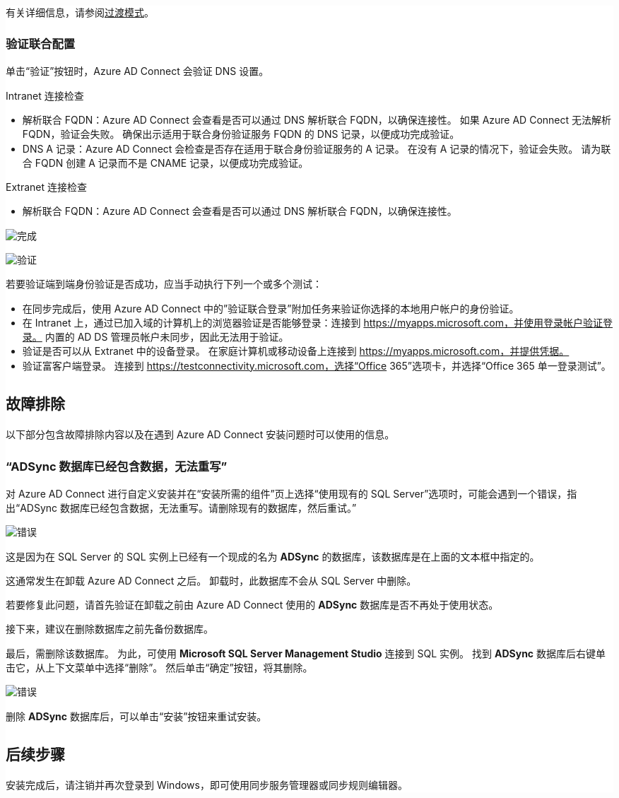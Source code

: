 有关详细信息，请参阅[过渡模式](how-to-connect-sync-operations.md#staging-mode)。

### <a name="verify-your-federation-configuration"></a>验证联合配置
单击“验证”按钮时，Azure AD Connect 会验证 DNS 设置。

Intranet 连接检查

* 解析联合 FQDN：Azure AD Connect 会查看是否可以通过 DNS 解析联合 FQDN，以确保连接性。 如果 Azure AD Connect 无法解析 FQDN，验证会失败。 确保出示适用于联合身份验证服务 FQDN 的 DNS 记录，以便成功完成验证。
* DNS A 记录：Azure AD Connect 会检查是否存在适用于联合身份验证服务的 A 记录。 在没有 A 记录的情况下，验证会失败。 请为联合 FQDN 创建 A 记录而不是 CNAME 记录，以便成功完成验证。

Extranet 连接检查

* 解析联合 FQDN：Azure AD Connect 会查看是否可以通过 DNS 解析联合 FQDN，以确保连接性。

![完成](./media/how-to-connect-install-custom/completed.png)

![验证](./media/how-to-connect-install-custom/adfs7.png)

若要验证端到端身份验证是否成功，应当手动执行下列一个或多个测试：

* 在同步完成后，使用 Azure AD Connect 中的”验证联合登录”附加任务来验证你选择的本地用户帐户的身份验证。
* 在 Intranet 上，通过已加入域的计算机上的浏览器验证是否能够登录：连接到 https://myapps.microsoft.com，并使用登录帐户验证登录。 内置的 AD DS 管理员帐户未同步，因此无法用于验证。
* 验证是否可以从 Extranet 中的设备登录。 在家庭计算机或移动设备上连接到 https://myapps.microsoft.com，并提供凭据。
* 验证富客户端登录。 连接到 https://testconnectivity.microsoft.com，选择“Office 365”选项卡，并选择“Office 365 单一登录测试”。

## <a name="troubleshooting"></a>故障排除
以下部分包含故障排除内容以及在遇到 Azure AD Connect 安装问题时可以使用的信息。

### <a name="the-adsync-database-already-contains-data-and-cannot-be-overwritten"></a>“ADSync 数据库已经包含数据，无法重写”
对 Azure AD Connect 进行自定义安装并在“安装所需的组件”页上选择“使用现有的 SQL Server”选项时，可能会遇到一个错误，指出“ADSync 数据库已经包含数据，无法重写。请删除现有的数据库，然后重试。”

![错误](./media/how-to-connect-install-custom/error1.png)

这是因为在 SQL Server 的 SQL 实例上已经有一个现成的名为 **ADSync** 的数据库，该数据库是在上面的文本框中指定的。

这通常发生在卸载 Azure AD Connect 之后。  卸载时，此数据库不会从 SQL Server 中删除。

若要修复此问题，请首先验证在卸载之前由 Azure AD Connect 使用的 **ADSync** 数据库是否不再处于使用状态。

接下来，建议在删除数据库之前先备份数据库。

最后，需删除该数据库。  为此，可使用 **Microsoft SQL Server Management Studio** 连接到 SQL 实例。 找到 **ADSync** 数据库后右键单击它，从上下文菜单中选择“删除”。  然后单击“确定”按钮，将其删除。

![错误](./media/how-to-connect-install-custom/error2.png)

删除 **ADSync** 数据库后，可以单击“安装”按钮来重试安装。

## <a name="next-steps"></a>后续步骤
安装完成后，请注销并再次登录到 Windows，即可使用同步服务管理器或同步规则编辑器。
